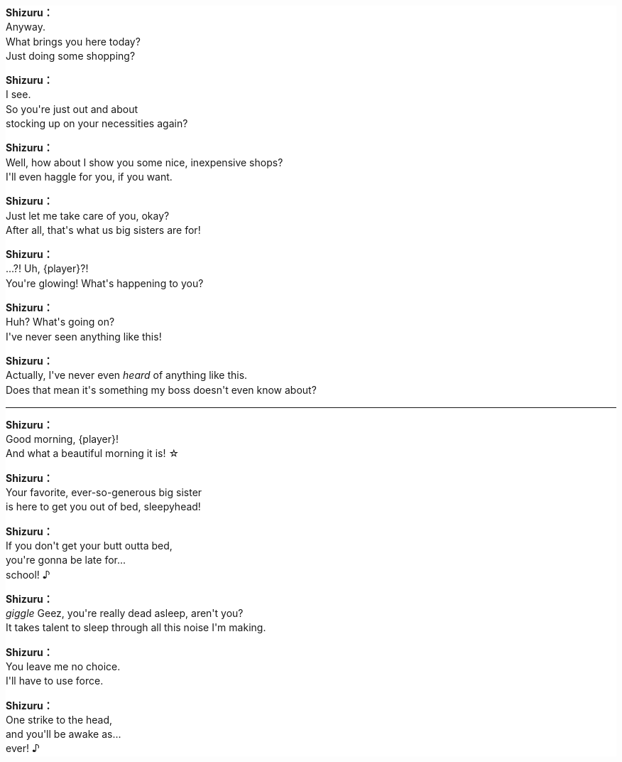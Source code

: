 **Shizuru：**  
Anyway.  
What brings you here today?  
Just doing some shopping?  
  
**Shizuru：**  
I see.  
So you're just out and about  
stocking up on your necessities again?  
  
**Shizuru：**  
Well, how about I show you some nice, inexpensive shops?  
I'll even haggle for you, if you want.  
  
**Shizuru：**  
Just let me take care of you, okay?  
After all, that's what us big sisters are for!  
  
**Shizuru：**  
...?! Uh, {player}?!  
You're glowing! What's happening to you?  
  
**Shizuru：**  
Huh? What's going on?  
I've never seen anything like this!  
  
**Shizuru：**  
Actually, I've never even *heard* of anything like this.  
Does that mean it's something my boss doesn't even know about?  
  

---  
  
**Shizuru：**  
Good morning, {player}!  
And what a beautiful morning it is! ☆  
  
**Shizuru：**  
Your favorite, ever-so-generous big sister  
is here to get you out of bed, sleepyhead!  
  
**Shizuru：**  
If you don't get your butt outta bed,  
you're gonna be late for...  
school! ♪  
  
**Shizuru：**  
*giggle* Geez, you're really dead asleep, aren't you?  
It takes talent to sleep through all this noise I'm making.  
  
**Shizuru：**  
You leave me no choice.  
I'll have to use force.  
  
**Shizuru：**  
One strike to the head,  
and you'll be awake as...  
ever! ♪  
  